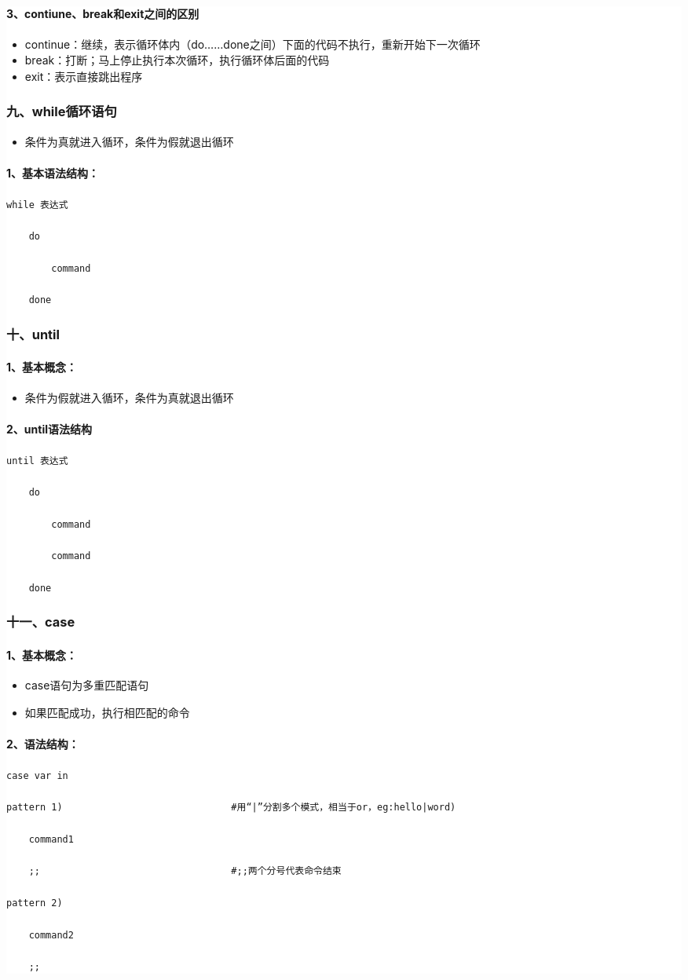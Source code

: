 #### 3、contiune、break和exit之间的区别

- continue：继续，表示循环体内（do……done之间）下面的代码不执行，重新开始下一次循环
- break：打断；马上停止执行本次循环，执行循环体后面的代码
- exit：表示直接跳出程序

### 九、while循环语句

- 条件为真就进入循环，条件为假就退出循环

#### 1、基本语法结构：

```
while 表达式

 	do

		command

	done
```

### 十、until

#### 1、基本概念：

- 条件为假就进入循环，条件为真就退出循环

#### 2、until语法结构

```
until 表达式

	do

		command

		command

	done
```

### 十一、case

#### 1、基本概念：

- case语句为多重匹配语句

- 如果匹配成功，执行相匹配的命令

#### 2、语法结构：

```
case var in

pattern 1)                              #用“|”分割多个模式，相当于or，eg:hello|word)

	command1

	;;                                  #;;两个分号代表命令结束

pattern 2)

	command2

	;;

```